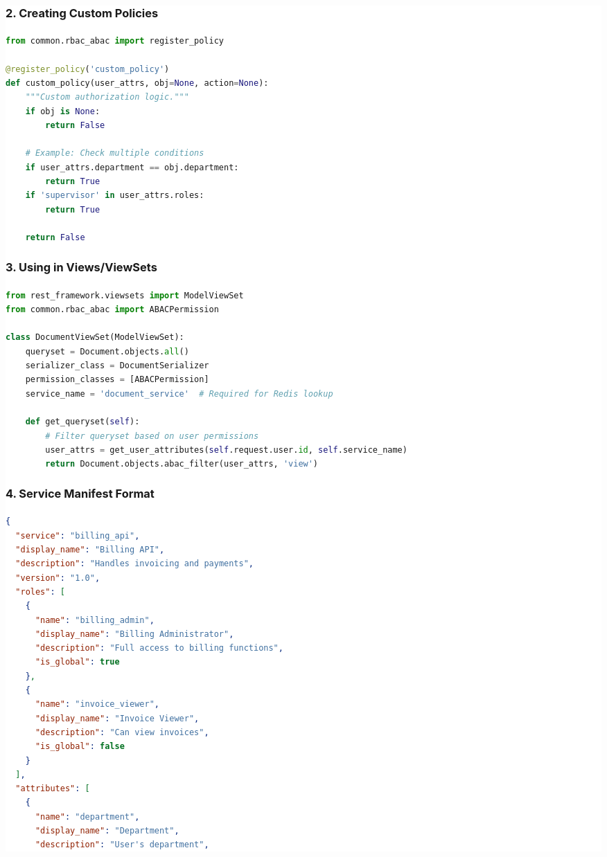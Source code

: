 ### 2. Creating Custom Policies

```python
from common.rbac_abac import register_policy

@register_policy('custom_policy')
def custom_policy(user_attrs, obj=None, action=None):
    """Custom authorization logic."""
    if obj is None:
        return False
    
    # Example: Check multiple conditions
    if user_attrs.department == obj.department:
        return True
    if 'supervisor' in user_attrs.roles:
        return True
    
    return False
```

### 3. Using in Views/ViewSets

```python
from rest_framework.viewsets import ModelViewSet
from common.rbac_abac import ABACPermission

class DocumentViewSet(ModelViewSet):
    queryset = Document.objects.all()
    serializer_class = DocumentSerializer
    permission_classes = [ABACPermission]
    service_name = 'document_service'  # Required for Redis lookup
    
    def get_queryset(self):
        # Filter queryset based on user permissions
        user_attrs = get_user_attributes(self.request.user.id, self.service_name)
        return Document.objects.abac_filter(user_attrs, 'view')
```

### 4. Service Manifest Format

```json
{
  "service": "billing_api",
  "display_name": "Billing API",
  "description": "Handles invoicing and payments",
  "version": "1.0",
  "roles": [
    {
      "name": "billing_admin",
      "display_name": "Billing Administrator",
      "description": "Full access to billing functions",
      "is_global": true
    },
    {
      "name": "invoice_viewer",
      "display_name": "Invoice Viewer",
      "description": "Can view invoices",
      "is_global": false
    }
  ],
  "attributes": [
    {
      "name": "department",
      "display_name": "Department",
      "description": "User's department",
```